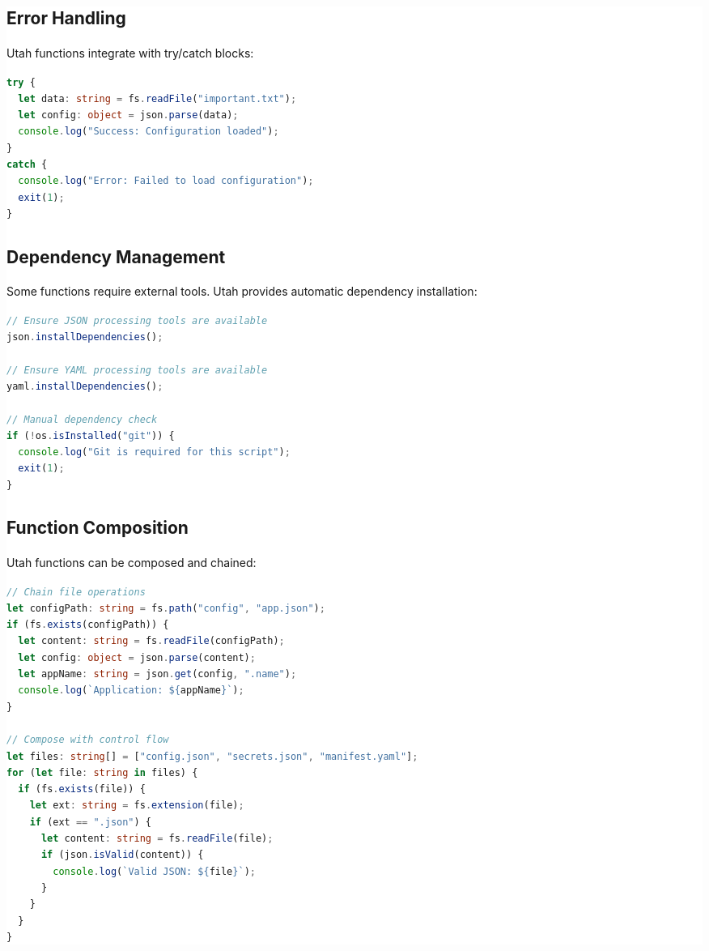 ## Error Handling

Utah functions integrate with try/catch blocks:

```typescript
try {
  let data: string = fs.readFile("important.txt");
  let config: object = json.parse(data);
  console.log("Success: Configuration loaded");
}
catch {
  console.log("Error: Failed to load configuration");
  exit(1);
}
```

## Dependency Management

Some functions require external tools. Utah provides automatic dependency installation:

```typescript
// Ensure JSON processing tools are available
json.installDependencies();

// Ensure YAML processing tools are available
yaml.installDependencies();

// Manual dependency check
if (!os.isInstalled("git")) {
  console.log("Git is required for this script");
  exit(1);
}
```

## Function Composition

Utah functions can be composed and chained:

```typescript
// Chain file operations
let configPath: string = fs.path("config", "app.json");
if (fs.exists(configPath)) {
  let content: string = fs.readFile(configPath);
  let config: object = json.parse(content);
  let appName: string = json.get(config, ".name");
  console.log(`Application: ${appName}`);
}

// Compose with control flow
let files: string[] = ["config.json", "secrets.json", "manifest.yaml"];
for (let file: string in files) {
  if (fs.exists(file)) {
    let ext: string = fs.extension(file);
    if (ext == ".json") {
      let content: string = fs.readFile(file);
      if (json.isValid(content)) {
        console.log(`Valid JSON: ${file}`);
      }
    }
  }
}
```
